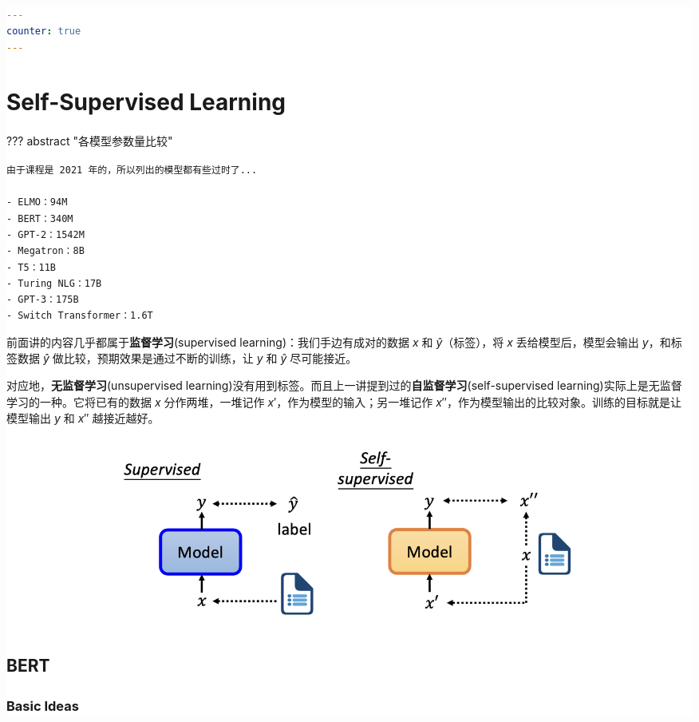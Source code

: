 ```yaml
---
counter: true
---
```


# Self-Supervised Learning

??? abstract "各模型参数量比较"

    由于课程是 2021 年的，所以列出的模型都有些过时了...

    - ELMO：94M
    - BERT：340M
    - GPT-2：1542M
    - Megatron：8B
    - T5：11B
    - Turing NLG：17B
    - GPT-3：175B
    - Switch Transformer：1.6T

前面讲的内容几乎都属于**监督学习**(supervised learning)：我们手边有成对的数据 $x$ 和 $\hat{y}$（标签），将 $x$ 丢给模型后，模型会输出 $y$，和标签数据 $\hat{y}$ 做比较，预期效果是通过不断的训练，让 $y$ 和 $\hat{y}$ 尽可能接近。

对应地，**无监督学习**(unsupervised learning)没有用到标签。而且上一讲提到过的**自监督学习**(self-supervised learning)实际上是无监督学习的一种。它将已有的数据 $x$ 分作两堆，一堆记作 $x'$，作为模型的输入；另一堆记作 $x''$，作为模型输出的比较对象。训练的目标就是让模型输出 $y$ 和 $x''$ 越接近越好。

<div style="text-align: center">
    <img src="images/lec7/1.png" width=70%/>
</div>


## BERT

### Basic Ideas
